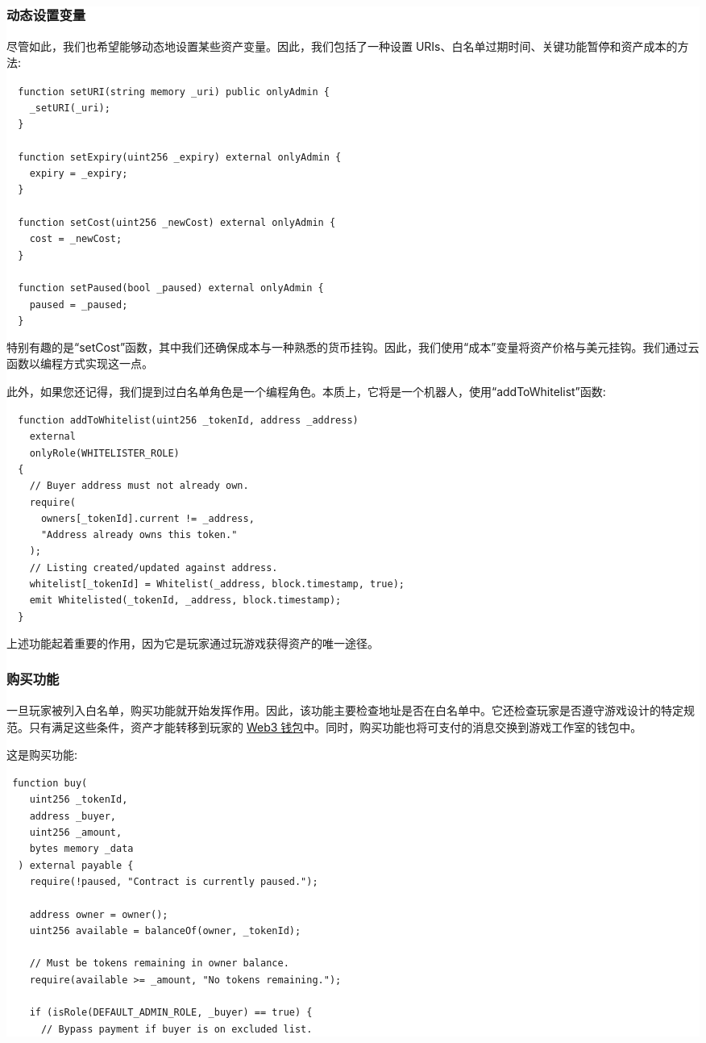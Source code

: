 ### 动态设置变量

尽管如此，我们也希望能够动态地设置某些资产变量。因此，我们包括了一种设置 URIs、白名单过期时间、关键功能暂停和资产成本的方法:

```
  function setURI(string memory _uri) public onlyAdmin {
    _setURI(_uri);
  }

  function setExpiry(uint256 _expiry) external onlyAdmin {
    expiry = _expiry;
  }

  function setCost(uint256 _newCost) external onlyAdmin {
    cost = _newCost;
  }

  function setPaused(bool _paused) external onlyAdmin {
    paused = _paused;
  }
```

特别有趣的是“setCost”函数，其中我们还确保成本与一种熟悉的货币挂钩。因此，我们使用“成本”变量将资产价格与美元挂钩。我们通过云函数以编程方式实现这一点。

此外，如果您还记得，我们提到过白名单角色是一个编程角色。本质上，它将是一个机器人，使用“addToWhitelist”函数:

```
  function addToWhitelist(uint256 _tokenId, address _address)
    external
    onlyRole(WHITELISTER_ROLE)
  {
    // Buyer address must not already own.
    require(
      owners[_tokenId].current != _address,
      "Address already owns this token."
    );
    // Listing created/updated against address.
    whitelist[_tokenId] = Whitelist(_address, block.timestamp, true);
    emit Whitelisted(_tokenId, _address, block.timestamp);
  }
```

上述功能起着重要的作用，因为它是玩家通过玩游戏获得资产的唯一途径。

### 购买功能

一旦玩家被列入白名单，购买功能就开始发挥作用。因此，该功能主要检查地址是否在白名单中。它还检查玩家是否遵守游戏设计的特定规范。只有满足这些条件，资产才能转移到玩家的 [Web3 钱包](https://moralis.io/what-is-a-web3-wallet-web3-wallets-explained/)中。同时，购买功能也将可支付的消息交换到游戏工作室的钱包中。

这是购买功能:

```
 function buy(
    uint256 _tokenId,
    address _buyer,
    uint256 _amount,
    bytes memory _data
  ) external payable {
    require(!paused, "Contract is currently paused.");

    address owner = owner();
    uint256 available = balanceOf(owner, _tokenId);

    // Must be tokens remaining in owner balance.
    require(available >= _amount, "No tokens remaining.");

    if (isRole(DEFAULT_ADMIN_ROLE, _buyer) == true) {
      // Bypass payment if buyer is on excluded list.
```